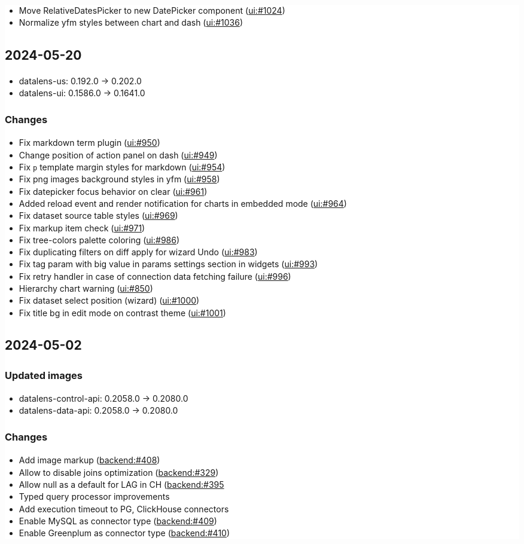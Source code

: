 - Move RelativeDatesPicker to new DatePicker component ([ui:#1024](https://github.com/datalens-tech/datalens-ui/pull/1024))
- Normalize yfm styles between chart and dash ([ui:#1036](https://github.com/datalens-tech/datalens-ui/pull/1036))

## 2024-05-20

- datalens-us: 0.192.0 -> 0.202.0
- datalens-ui: 0.1586.0 -> 0.1641.0

### Changes

- Fix markdown term plugin ([ui:#950](https://github.com/datalens-tech/datalens-ui/pull/950))
- Change position of action panel on dash ([ui:#949](https://github.com/datalens-tech/datalens-ui/pull/949))
- Fix `p` template margin styles for markdown ([ui:#954](https://github.com/datalens-tech/datalens-ui/pull/954))
- Fix png images background styles in yfm ([ui:#958](https://github.com/datalens-tech/datalens-ui/pull/958))
- Fix datepicker focus behavior on clear ([ui:#961](https://github.com/datalens-tech/datalens-ui/pull/961))
- Added reload event and render notification for charts in embedded mode ([ui:#964](https://github.com/datalens-tech/datalens-ui/pull/964))
- Fix dataset source table styles ([ui:#969](https://github.com/datalens-tech/datalens-ui/pull/969))
- Fix markup item check ([ui:#971](https://github.com/datalens-tech/datalens-ui/pull/971))
- Fix tree-colors palette coloring ([ui:#986](https://github.com/datalens-tech/datalens-ui/pull/986))
- Fix duplicating filters on diff apply for wizard Undo ([ui:#983](https://github.com/datalens-tech/datalens-ui/pull/983))
- Fix tag param with big value in params settings section in widgets ([ui:#993](https://github.com/datalens-tech/datalens-ui/pull/993))
- Fix retry handler in case of connection data fetching failure ([ui:#996](https://github.com/datalens-tech/datalens-ui/pull/996))
- Hierarchy chart warning ([ui:#850](https://github.com/datalens-tech/datalens-ui/pull/850))
- Fix dataset select position (wizard) ([ui:#1000](https://github.com/datalens-tech/datalens-ui/pull/1000))
- Fix title bg in edit mode on contrast theme ([ui:#1001](https://github.com/datalens-tech/datalens-ui/pull/1001))

## 2024-05-02

### Updated images
- datalens-control-api: 0.2058.0 -> 0.2080.0
- datalens-data-api: 0.2058.0 -> 0.2080.0

### Changes

- Add image markup ([backend:#408](https://github.com/datalens-tech/datalens-backend/pull/408))
- Allow to disable joins optimization ([backend:#329](https://github.com/datalens-tech/datalens-backend/pull/329))
- Allow null as a default for LAG in CH ([backend:#395](https://github.com/datalens-tech/datalens-backend/pull/395)
- Typed query processor improvements
- Add execution timeout to PG, ClickHouse connectors
- Enable MySQL as connector type ([backend:#409](https://github.com/datalens-tech/datalens-backend/pull/409))
- Enable Greenplum as connector type ([backend:#410](https://github.com/datalens-tech/datalens-backend/pull/410))

